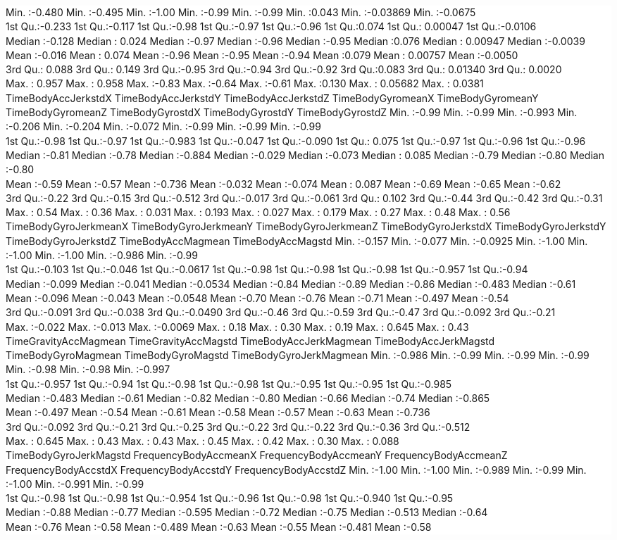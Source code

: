  Min.   :-0.480      Min.   :-0.495      Min.   :-1.00      Min.   :-0.99      Min.   :-0.99      Min.   :0.043        Min.   :-0.03869     Min.   :-0.0675     
 1st Qu.:-0.233      1st Qu.:-0.117      1st Qu.:-0.98      1st Qu.:-0.97      1st Qu.:-0.96      1st Qu.:0.074        1st Qu.: 0.00047     1st Qu.:-0.0106     
 Median :-0.128      Median : 0.024      Median :-0.97      Median :-0.96      Median :-0.95      Median :0.076        Median : 0.00947     Median :-0.0039     
 Mean   :-0.016      Mean   : 0.074      Mean   :-0.96      Mean   :-0.95      Mean   :-0.94      Mean   :0.079        Mean   : 0.00757     Mean   :-0.0050     
 3rd Qu.: 0.088      3rd Qu.: 0.149      3rd Qu.:-0.95      3rd Qu.:-0.94      3rd Qu.:-0.92      3rd Qu.:0.083        3rd Qu.: 0.01340     3rd Qu.: 0.0020     
 Max.   : 0.957      Max.   : 0.958      Max.   :-0.83      Max.   :-0.64      Max.   :-0.61      Max.   :0.130        Max.   : 0.05682     Max.   : 0.0381     
 TimeBodyAccJerkstdX TimeBodyAccJerkstdY TimeBodyAccJerkstdZ TimeBodyGyromeanX TimeBodyGyromeanY TimeBodyGyromeanZ TimeBodyGyrostdX TimeBodyGyrostdY TimeBodyGyrostdZ
 Min.   :-0.99       Min.   :-0.99       Min.   :-0.993      Min.   :-0.206    Min.   :-0.204    Min.   :-0.072    Min.   :-0.99    Min.   :-0.99    Min.   :-0.99   
 1st Qu.:-0.98       1st Qu.:-0.97       1st Qu.:-0.983      1st Qu.:-0.047    1st Qu.:-0.090    1st Qu.: 0.075    1st Qu.:-0.97    1st Qu.:-0.96    1st Qu.:-0.96   
 Median :-0.81       Median :-0.78       Median :-0.884      Median :-0.029    Median :-0.073    Median : 0.085    Median :-0.79    Median :-0.80    Median :-0.80   
 Mean   :-0.59       Mean   :-0.57       Mean   :-0.736      Mean   :-0.032    Mean   :-0.074    Mean   : 0.087    Mean   :-0.69    Mean   :-0.65    Mean   :-0.62   
 3rd Qu.:-0.22       3rd Qu.:-0.15       3rd Qu.:-0.512      3rd Qu.:-0.017    3rd Qu.:-0.061    3rd Qu.: 0.102    3rd Qu.:-0.44    3rd Qu.:-0.42    3rd Qu.:-0.31   
 Max.   : 0.54       Max.   : 0.36       Max.   : 0.031      Max.   : 0.193    Max.   : 0.027    Max.   : 0.179    Max.   : 0.27    Max.   : 0.48    Max.   : 0.56   
 TimeBodyGyroJerkmeanX TimeBodyGyroJerkmeanY TimeBodyGyroJerkmeanZ TimeBodyGyroJerkstdX TimeBodyGyroJerkstdY TimeBodyGyroJerkstdZ TimeBodyAccMagmean TimeBodyAccMagstd
 Min.   :-0.157        Min.   :-0.077        Min.   :-0.0925       Min.   :-1.00        Min.   :-1.00        Min.   :-1.00        Min.   :-0.986     Min.   :-0.99    
 1st Qu.:-0.103        1st Qu.:-0.046        1st Qu.:-0.0617       1st Qu.:-0.98        1st Qu.:-0.98        1st Qu.:-0.98        1st Qu.:-0.957     1st Qu.:-0.94    
 Median :-0.099        Median :-0.041        Median :-0.0534       Median :-0.84        Median :-0.89        Median :-0.86        Median :-0.483     Median :-0.61    
 Mean   :-0.096        Mean   :-0.043        Mean   :-0.0548       Mean   :-0.70        Mean   :-0.76        Mean   :-0.71        Mean   :-0.497     Mean   :-0.54    
 3rd Qu.:-0.091        3rd Qu.:-0.038        3rd Qu.:-0.0490       3rd Qu.:-0.46        3rd Qu.:-0.59        3rd Qu.:-0.47        3rd Qu.:-0.092     3rd Qu.:-0.21    
 Max.   :-0.022        Max.   :-0.013        Max.   :-0.0069       Max.   : 0.18        Max.   : 0.30        Max.   : 0.19        Max.   : 0.645     Max.   : 0.43    
 TimeGravityAccMagmean TimeGravityAccMagstd TimeBodyAccJerkMagmean TimeBodyAccJerkMagstd TimeBodyGyroMagmean TimeBodyGyroMagstd TimeBodyGyroJerkMagmean
 Min.   :-0.986        Min.   :-0.99        Min.   :-0.99          Min.   :-0.99         Min.   :-0.98       Min.   :-0.98      Min.   :-0.997         
 1st Qu.:-0.957        1st Qu.:-0.94        1st Qu.:-0.98          1st Qu.:-0.98         1st Qu.:-0.95       1st Qu.:-0.95      1st Qu.:-0.985         
 Median :-0.483        Median :-0.61        Median :-0.82          Median :-0.80         Median :-0.66       Median :-0.74      Median :-0.865         
 Mean   :-0.497        Mean   :-0.54        Mean   :-0.61          Mean   :-0.58         Mean   :-0.57       Mean   :-0.63      Mean   :-0.736         
 3rd Qu.:-0.092        3rd Qu.:-0.21        3rd Qu.:-0.25          3rd Qu.:-0.22         3rd Qu.:-0.22       3rd Qu.:-0.36      3rd Qu.:-0.512         
 Max.   : 0.645        Max.   : 0.43        Max.   : 0.43          Max.   : 0.45         Max.   : 0.42       Max.   : 0.30      Max.   : 0.088         
 TimeBodyGyroJerkMagstd FrequencyBodyAccmeanX FrequencyBodyAccmeanY FrequencyBodyAccmeanZ FrequencyBodyAccstdX FrequencyBodyAccstdY FrequencyBodyAccstdZ
 Min.   :-1.00          Min.   :-1.00         Min.   :-0.989        Min.   :-0.99         Min.   :-1.00        Min.   :-0.991       Min.   :-0.99       
 1st Qu.:-0.98          1st Qu.:-0.98         1st Qu.:-0.954        1st Qu.:-0.96         1st Qu.:-0.98        1st Qu.:-0.940       1st Qu.:-0.95       
 Median :-0.88          Median :-0.77         Median :-0.595        Median :-0.72         Median :-0.75        Median :-0.513       Median :-0.64       
 Mean   :-0.76          Mean   :-0.58         Mean   :-0.489        Mean   :-0.63         Mean   :-0.55        Mean   :-0.481       Mean   :-0.58       